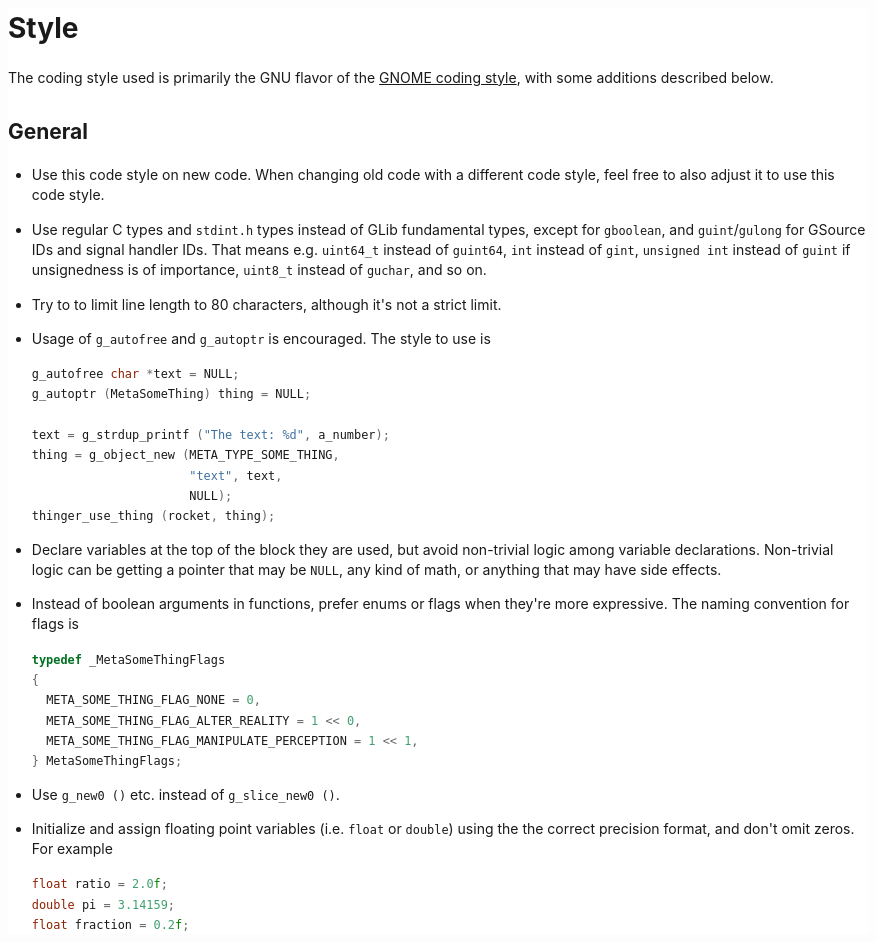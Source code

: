 # Style

The coding style used is primarily the GNU flavor of the [GNOME coding
style][gnome-coding-style], with some additions described below.

## General

 * Use this code style on new code. When changing old code with a different
   code style, feel free to also adjust it to use this code style.

 * Use regular C types and `stdint.h` types instead of GLib fundamental
   types, except for `gboolean`, and `guint`/`gulong` for GSource IDs and
   signal handler IDs. That means e.g. `uint64_t` instead of `guint64`, `int`
   instead of `gint`, `unsigned int` instead of `guint` if unsignedness
   is of importance, `uint8_t` instead of `guchar`, and so on.

 * Try to to limit line length to 80 characters, although it's not a
   strict limit.

 * Usage of `g_autofree` and `g_autoptr` is encouraged. The style to use is

    ```c
    g_autofree char *text = NULL;
    g_autoptr (MetaSomeThing) thing = NULL;

    text = g_strdup_printf ("The text: %d", a_number);
    thing = g_object_new (META_TYPE_SOME_THING,
                          "text", text,
                          NULL);
    thinger_use_thing (rocket, thing);
    ```

 * Declare variables at the top of the block they are used, but avoid
   non-trivial logic among variable declarations. Non-trivial logic can be
   getting a pointer that may be `NULL`, any kind of math, or anything
   that may have side effects.

 * Instead of boolean arguments in functions, prefer enums or flags when
   they're more expressive. The naming convention for flags is

    ```c
    typedef _MetaSomeThingFlags
    {
      META_SOME_THING_FLAG_NONE = 0,
      META_SOME_THING_FLAG_ALTER_REALITY = 1 << 0,
      META_SOME_THING_FLAG_MANIPULATE_PERCEPTION = 1 << 1,
    } MetaSomeThingFlags;
    ```

 * Use `g_new0 ()` etc. instead of `g_slice_new0 ()`.

 * Initialize and assign floating point variables (i.e. `float` or
   `double`) using the the correct precision format, and don't omit zeros. For example
    ```c
    float ratio = 2.0f;
    double pi = 3.14159;
    float fraction = 0.2f;
    ```


[gnome-coding-style]: https://developer.gnome.org/documentation/guidelines/programming/coding-style.html